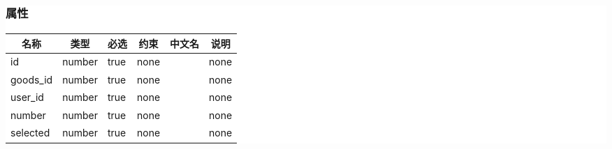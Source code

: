 ### 属性

|名称|类型|必选|约束|中文名|说明|
|---|---|---|---|---|---|
|id|number|true|none||none|
|goods_id|number|true|none||none|
|user_id|number|true|none||none|
|number|number|true|none||none|
|selected|number|true|none||none|

